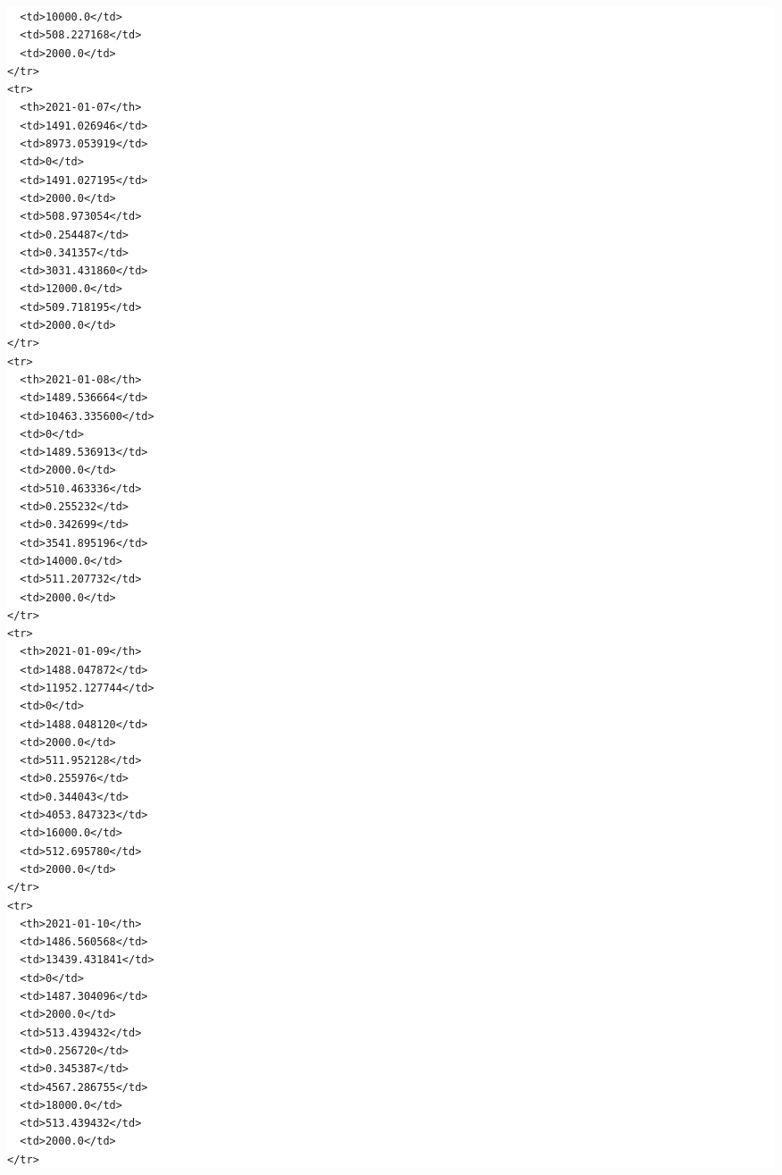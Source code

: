       <td>10000.0</td>
      <td>508.227168</td>
      <td>2000.0</td>
    </tr>
    <tr>
      <th>2021-01-07</th>
      <td>1491.026946</td>
      <td>8973.053919</td>
      <td>0</td>
      <td>1491.027195</td>
      <td>2000.0</td>
      <td>508.973054</td>
      <td>0.254487</td>
      <td>0.341357</td>
      <td>3031.431860</td>
      <td>12000.0</td>
      <td>509.718195</td>
      <td>2000.0</td>
    </tr>
    <tr>
      <th>2021-01-08</th>
      <td>1489.536664</td>
      <td>10463.335600</td>
      <td>0</td>
      <td>1489.536913</td>
      <td>2000.0</td>
      <td>510.463336</td>
      <td>0.255232</td>
      <td>0.342699</td>
      <td>3541.895196</td>
      <td>14000.0</td>
      <td>511.207732</td>
      <td>2000.0</td>
    </tr>
    <tr>
      <th>2021-01-09</th>
      <td>1488.047872</td>
      <td>11952.127744</td>
      <td>0</td>
      <td>1488.048120</td>
      <td>2000.0</td>
      <td>511.952128</td>
      <td>0.255976</td>
      <td>0.344043</td>
      <td>4053.847323</td>
      <td>16000.0</td>
      <td>512.695780</td>
      <td>2000.0</td>
    </tr>
    <tr>
      <th>2021-01-10</th>
      <td>1486.560568</td>
      <td>13439.431841</td>
      <td>0</td>
      <td>1487.304096</td>
      <td>2000.0</td>
      <td>513.439432</td>
      <td>0.256720</td>
      <td>0.345387</td>
      <td>4567.286755</td>
      <td>18000.0</td>
      <td>513.439432</td>
      <td>2000.0</td>
    </tr>